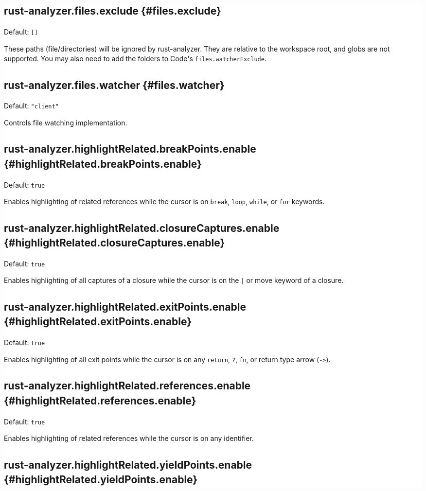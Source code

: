 
## rust-analyzer.files.exclude {#files.exclude}

Default: `[]`

These paths (file/directories) will be ignored by rust-analyzer. They are
relative to the workspace root, and globs are not supported. You may
also need to add the folders to Code's `files.watcherExclude`.


## rust-analyzer.files.watcher {#files.watcher}

Default: `"client"`

Controls file watching implementation.


## rust-analyzer.highlightRelated.breakPoints.enable {#highlightRelated.breakPoints.enable}

Default: `true`

Enables highlighting of related references while the cursor is on `break`, `loop`, `while`, or `for` keywords.


## rust-analyzer.highlightRelated.closureCaptures.enable {#highlightRelated.closureCaptures.enable}

Default: `true`

Enables highlighting of all captures of a closure while the cursor is on the `|` or move keyword of a closure.


## rust-analyzer.highlightRelated.exitPoints.enable {#highlightRelated.exitPoints.enable}

Default: `true`

Enables highlighting of all exit points while the cursor is on any `return`, `?`, `fn`, or return type arrow (`->`).


## rust-analyzer.highlightRelated.references.enable {#highlightRelated.references.enable}

Default: `true`

Enables highlighting of related references while the cursor is on any identifier.


## rust-analyzer.highlightRelated.yieldPoints.enable {#highlightRelated.yieldPoints.enable}
